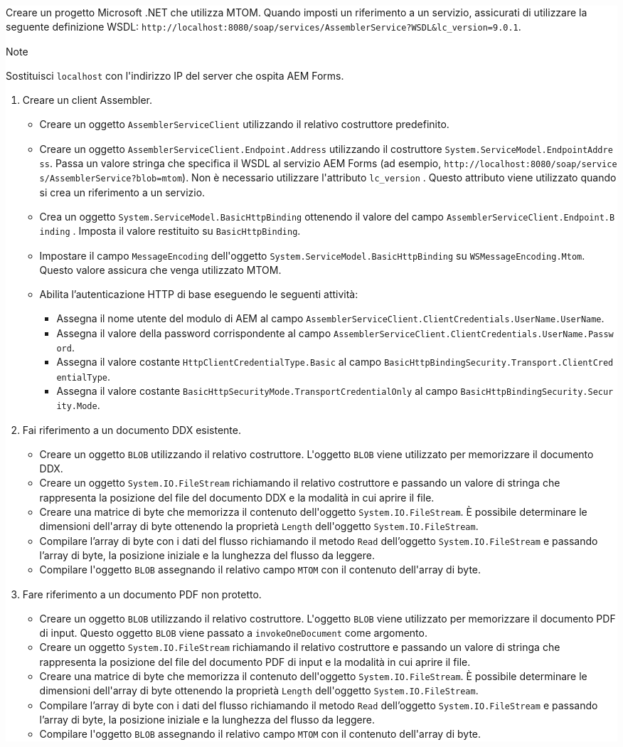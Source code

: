    Creare un progetto Microsoft .NET che utilizza MTOM. Quando imposti un riferimento a un servizio, assicurati di utilizzare la seguente definizione WSDL: `http://localhost:8080/soap/services/AssemblerService?WSDL&lc_version=9.0.1`.

   >[!NOTE]
   >
   >Sostituisci `localhost` con l&#39;indirizzo IP del server che ospita AEM Forms.

1. Creare un client Assembler.

   * Creare un oggetto `AssemblerServiceClient` utilizzando il relativo costruttore predefinito.
   * Creare un oggetto `AssemblerServiceClient.Endpoint.Address` utilizzando il costruttore `System.ServiceModel.EndpointAddress`. Passa un valore stringa che specifica il WSDL al servizio AEM Forms (ad esempio, `http://localhost:8080/soap/services/AssemblerService?blob=mtom`). Non è necessario utilizzare l&#39;attributo `lc_version` . Questo attributo viene utilizzato quando si crea un riferimento a un servizio.
   * Crea un oggetto `System.ServiceModel.BasicHttpBinding` ottenendo il valore del campo `AssemblerServiceClient.Endpoint.Binding` . Imposta il valore restituito su `BasicHttpBinding`.
   * Impostare il campo `MessageEncoding` dell&#39;oggetto `System.ServiceModel.BasicHttpBinding` su `WSMessageEncoding.Mtom`. Questo valore assicura che venga utilizzato MTOM.
   * Abilita l’autenticazione HTTP di base eseguendo le seguenti attività:

      * Assegna il nome utente del modulo di AEM al campo `AssemblerServiceClient.ClientCredentials.UserName.UserName`.
      * Assegna il valore della password corrispondente al campo `AssemblerServiceClient.ClientCredentials.UserName.Password`.
      * Assegna il valore costante `HttpClientCredentialType.Basic` al campo `BasicHttpBindingSecurity.Transport.ClientCredentialType`.
      * Assegna il valore costante `BasicHttpSecurityMode.TransportCredentialOnly` al campo `BasicHttpBindingSecurity.Security.Mode`.

1. Fai riferimento a un documento DDX esistente.

   * Creare un oggetto `BLOB` utilizzando il relativo costruttore. L&#39;oggetto `BLOB` viene utilizzato per memorizzare il documento DDX.
   * Creare un oggetto `System.IO.FileStream` richiamando il relativo costruttore e passando un valore di stringa che rappresenta la posizione del file del documento DDX e la modalità in cui aprire il file.
   * Creare una matrice di byte che memorizza il contenuto dell&#39;oggetto `System.IO.FileStream`. È possibile determinare le dimensioni dell&#39;array di byte ottenendo la proprietà `Length` dell&#39;oggetto `System.IO.FileStream`.
   * Compilare l’array di byte con i dati del flusso richiamando il metodo `Read` dell’oggetto `System.IO.FileStream` e passando l’array di byte, la posizione iniziale e la lunghezza del flusso da leggere.
   * Compilare l&#39;oggetto `BLOB` assegnando il relativo campo `MTOM` con il contenuto dell&#39;array di byte.

1. Fare riferimento a un documento PDF non protetto.

   * Creare un oggetto `BLOB` utilizzando il relativo costruttore. L&#39;oggetto `BLOB` viene utilizzato per memorizzare il documento PDF di input. Questo oggetto `BLOB` viene passato a `invokeOneDocument` come argomento.
   * Creare un oggetto `System.IO.FileStream` richiamando il relativo costruttore e passando un valore di stringa che rappresenta la posizione del file del documento PDF di input e la modalità in cui aprire il file.
   * Creare una matrice di byte che memorizza il contenuto dell&#39;oggetto `System.IO.FileStream`. È possibile determinare le dimensioni dell&#39;array di byte ottenendo la proprietà `Length` dell&#39;oggetto `System.IO.FileStream`.
   * Compilare l’array di byte con i dati del flusso richiamando il metodo `Read` dell’oggetto `System.IO.FileStream` e passando l’array di byte, la posizione iniziale e la lunghezza del flusso da leggere.
   * Compilare l&#39;oggetto `BLOB` assegnando il relativo campo `MTOM` con il contenuto dell&#39;array di byte.
